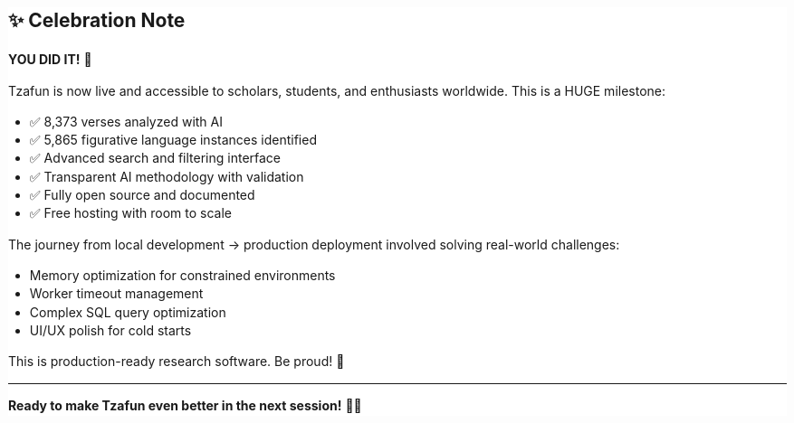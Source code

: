 ## ✨ Celebration Note

**YOU DID IT!** 🎉

Tzafun is now live and accessible to scholars, students, and enthusiasts worldwide. This is a HUGE milestone:

- ✅ 8,373 verses analyzed with AI
- ✅ 5,865 figurative language instances identified
- ✅ Advanced search and filtering interface
- ✅ Transparent AI methodology with validation
- ✅ Fully open source and documented
- ✅ Free hosting with room to scale

The journey from local development → production deployment involved solving real-world challenges:
- Memory optimization for constrained environments
- Worker timeout management
- Complex SQL query optimization
- UI/UX polish for cold starts

This is production-ready research software. Be proud! 🚀

---

**Ready to make Tzafun even better in the next session!** 📖✨
